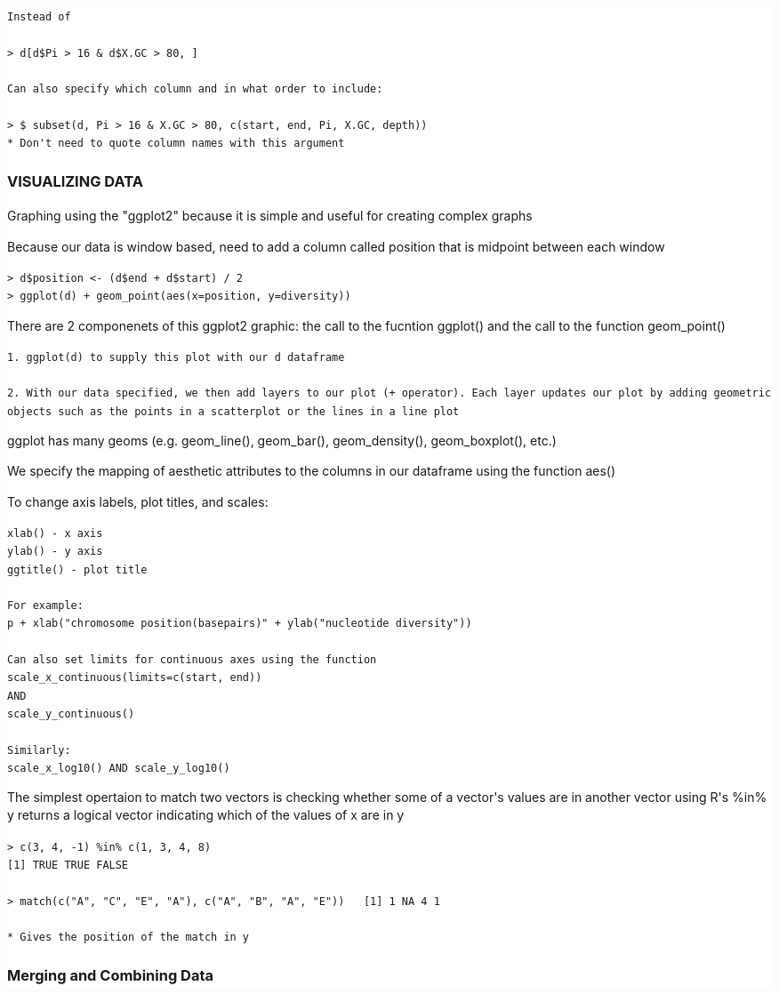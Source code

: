 	Instead of 
	
	> d[d$Pi > 16 & d$X.GC > 80, ]
	
	Can also specify which column and in what order to include:
	
	> $ subset(d, Pi > 16 & X.GC > 80, c(start, end, Pi, X.GC, depth))
	* Don't need to quote column names with this argument
	
### VISUALIZING DATA

Graphing using the "ggplot2" because it is simple and useful for creating complex graphs

Because our data is window based, need to add a column called position that is midpoint between each window

	> d$position <- (d$end + d$start) / 2
	> ggplot(d) + geom_point(aes(x=position, y=diversity))
	
There are 2 componenets of this ggplot2 graphic: the call to the fucntion ggplot() and the call to the function geom_point()

	1. ggplot(d) to supply this plot with our d dataframe
	
	2. With our data specified, we then add layers to our plot (+ operator). Each layer updates our plot by adding geometric objects such as the points in a scatterplot or the lines in a line plot
	
ggplot has many geoms (e.g. geom_line(), geom_bar(), geom_density(), geom_boxplot(), etc.)

We specify the mapping of aesthetic attributes to the columns in our dataframe using the function aes()

To change axis labels, plot titles, and scales:

	xlab() - x axis
	ylab() - y axis
	ggtitle() - plot title
	
	For example:	
	p + xlab("chromosome position(basepairs)" + ylab("nucleotide diversity"))
	
	Can also set limits for continuous axes using the function 
	scale_x_continuous(limits=c(start, end))	
	AND
	scale_y_continuous()
	
	Similarly:
	scale_x_log10() AND scale_y_log10()	
	
The simplest opertaion to match two vectors is checking whether some of a vector's values are in another vector using R's %in% y returns a logical vector indicating which of the values of x are in y 

	> c(3, 4, -1) %in% c(1, 3, 4, 8)
	[1] TRUE TRUE FALSE
	
	> match(c("A", "C", "E", "A"), c("A", "B", "A", "E"))	[1] 1 NA 4 1
	
	* Gives the position of the match in y	
	
### Merging and Combining Data
